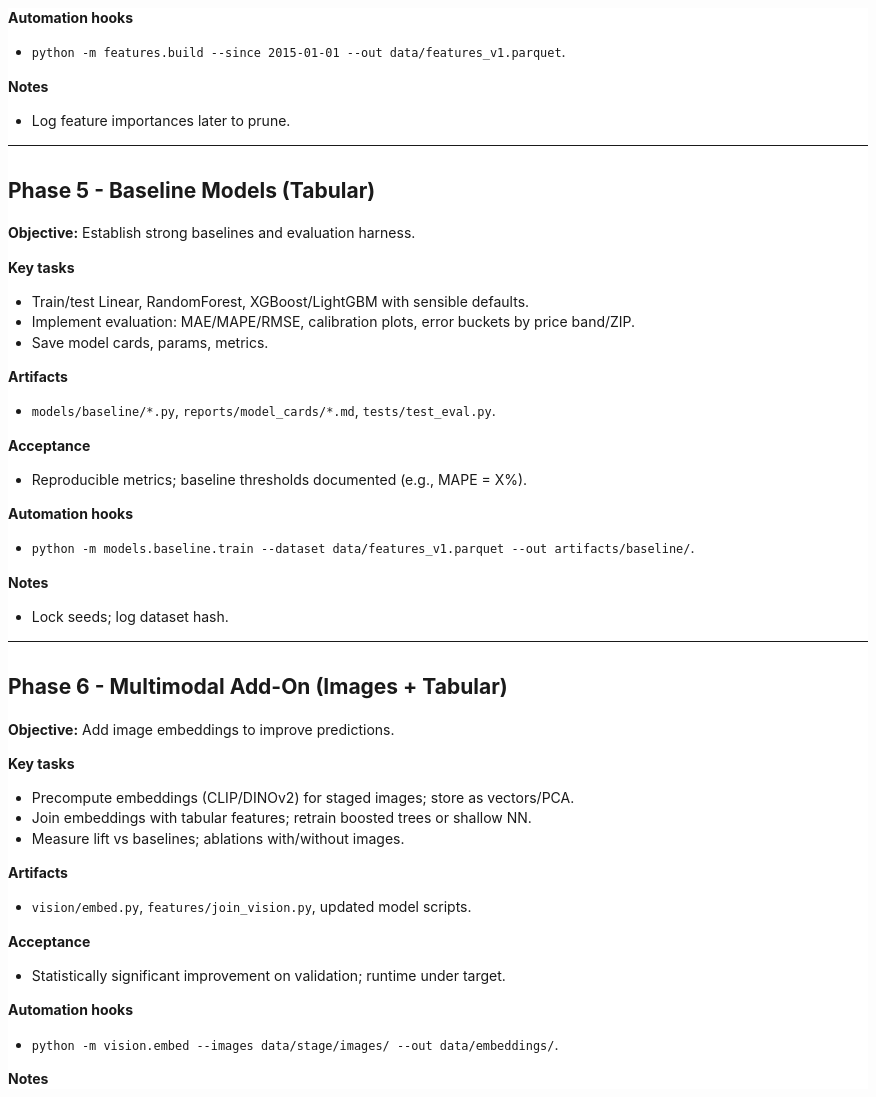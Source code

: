 **Automation hooks**

- `python -m features.build --since 2015-01-01 --out data/features_v1.parquet`.

**Notes**

- Log feature importances later to prune.

---

## Phase 5 - Baseline Models (Tabular)

**Objective:** Establish strong baselines and evaluation harness.

**Key tasks**

- Train/test Linear, RandomForest, XGBoost/LightGBM with sensible defaults.
- Implement evaluation: MAE/MAPE/RMSE, calibration plots, error buckets by price band/ZIP.
- Save model cards, params, metrics.

**Artifacts**

- `models/baseline/*.py`, `reports/model_cards/*.md`, `tests/test_eval.py`.

**Acceptance**

- Reproducible metrics; baseline thresholds documented (e.g., MAPE = X%).

**Automation hooks**

- `python -m models.baseline.train --dataset data/features_v1.parquet --out artifacts/baseline/`.

**Notes**

- Lock seeds; log dataset hash.

---

## Phase 6 - Multimodal Add-On (Images + Tabular)

**Objective:** Add image embeddings to improve predictions.

**Key tasks**

- Precompute embeddings (CLIP/DINOv2) for staged images; store as vectors/PCA.
- Join embeddings with tabular features; retrain boosted trees or shallow NN.
- Measure lift vs baselines; ablations with/without images.

**Artifacts**

- `vision/embed.py`, `features/join_vision.py`, updated model scripts.

**Acceptance**

- Statistically significant improvement on validation; runtime under target.

**Automation hooks**

- `python -m vision.embed --images data/stage/images/ --out data/embeddings/`.

**Notes**
